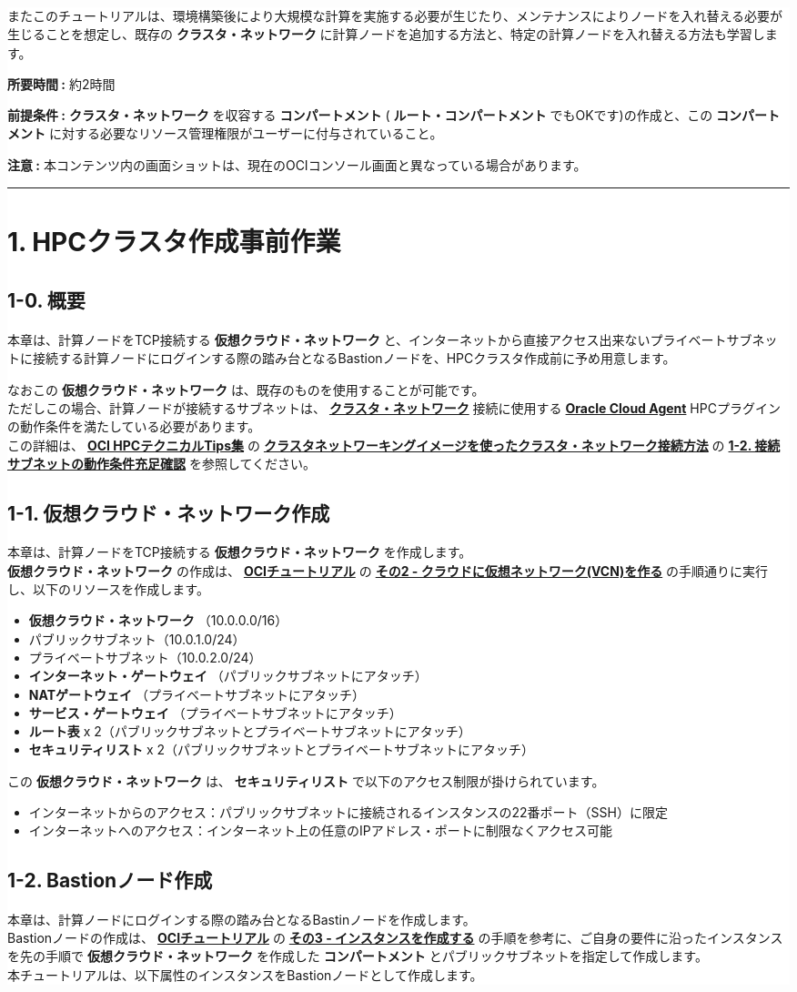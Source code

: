 またこのチュートリアルは、環境構築後により大規模な計算を実施する必要が生じたり、メンテナンスによりノードを入れ替える必要が生じることを想定し、既存の **クラスタ・ネットワーク** に計算ノードを追加する方法と、特定の計算ノードを入れ替える方法も学習します。

**所要時間 :** 約2時間

**前提条件 :** **クラスタ・ネットワーク** を収容する **コンパートメント** ( **ルート・コンパートメント** でもOKです)の作成と、この **コンパートメント** に対する必要なリソース管理権限がユーザーに付与されていること。

**注意 :** 本コンテンツ内の画面ショットは、現在のOCIコンソール画面と異なっている場合があります。

***
# 1. HPCクラスタ作成事前作業

## 1-0. 概要

本章は、計算ノードをTCP接続する **仮想クラウド・ネットワーク** と、インターネットから直接アクセス出来ないプライベートサブネットに接続する計算ノードにログインする際の踏み台となるBastionノードを、HPCクラスタ作成前に予め用意します。

なおこの **仮想クラウド・ネットワーク** は、既存のものを使用することが可能です。  
ただしこの場合、計算ノードが接続するサブネットは、 **[クラスタ・ネットワーク](/ocitutorials/hpc/#5-1-クラスタネットワーク)** 接続に使用する **[Oracle Cloud Agent](https://docs.oracle.com/ja-jp/iaas/Content/Compute/Tasks/manage-plugins.htm)** HPCプラグインの動作条件を満たしている必要があります。  
この詳細は、 **[OCI HPCテクニカルTips集](/ocitutorials/hpc/#3-oci-hpcテクニカルtips集)** の **[クラスタネットワーキングイメージを使ったクラスタ・ネットワーク接続方法](/ocitutorials/hpc/tech-knowhow/howto-connect-clusternetwork/)** の **[1-2. 接続サブネットの動作条件充足確認](/ocitutorials/hpc/tech-knowhow/howto-connect-clusternetwork/#1-2-接続サブネットの動作条件充足確認)** を参照してください。

## 1-1. 仮想クラウド・ネットワーク作成

本章は、計算ノードをTCP接続する **仮想クラウド・ネットワーク** を作成します。  
 **仮想クラウド・ネットワーク** の作成は、 **[OCIチュートリアル](https://oracle-japan.github.io/ocitutorials/)** の **[その2 - クラウドに仮想ネットワーク(VCN)を作る](https://oracle-japan.github.io/ocitutorials/beginners/creating-vcn)** の手順通りに実行し、以下のリソースを作成します。

-  **仮想クラウド・ネットワーク** （10.0.0.0/16）
- パブリックサブネット（10.0.1.0/24）
- プライベートサブネット（10.0.2.0/24）
- **インターネット・ゲートウェイ** （パブリックサブネットにアタッチ）
- **NATゲートウェイ** （プライベートサブネットにアタッチ）
- **サービス・ゲートウェイ** （プライベートサブネットにアタッチ）
- **ルート表** x 2（パブリックサブネットとプライベートサブネットにアタッチ）
- **セキュリティリスト** x 2（パブリックサブネットとプライベートサブネットにアタッチ）

この **仮想クラウド・ネットワーク** は、 **セキュリティリスト** で以下のアクセス制限が掛けられています。

- インターネットからのアクセス：パブリックサブネットに接続されるインスタンスの22番ポート（SSH）に限定
- インターネットへのアクセス：インターネット上の任意のIPアドレス・ポートに制限なくアクセス可能

## 1-2. Bastionノード作成

本章は、計算ノードにログインする際の踏み台となるBastinノードを作成します。  
Bastionノードの作成は、 **[OCIチュートリアル](https://oracle-japan.github.io/ocitutorials/)** の **[その3 - インスタンスを作成する](https://oracle-japan.github.io/ocitutorials/beginners/creating-compute-instance)** の手順を参考に、ご自身の要件に沿ったインスタンスを先の手順で **仮想クラウド・ネットワーク** を作成した **コンパートメント** とパブリックサブネットを指定して作成します。  
本チュートリアルは、以下属性のインスタンスをBastionノードとして作成します。

